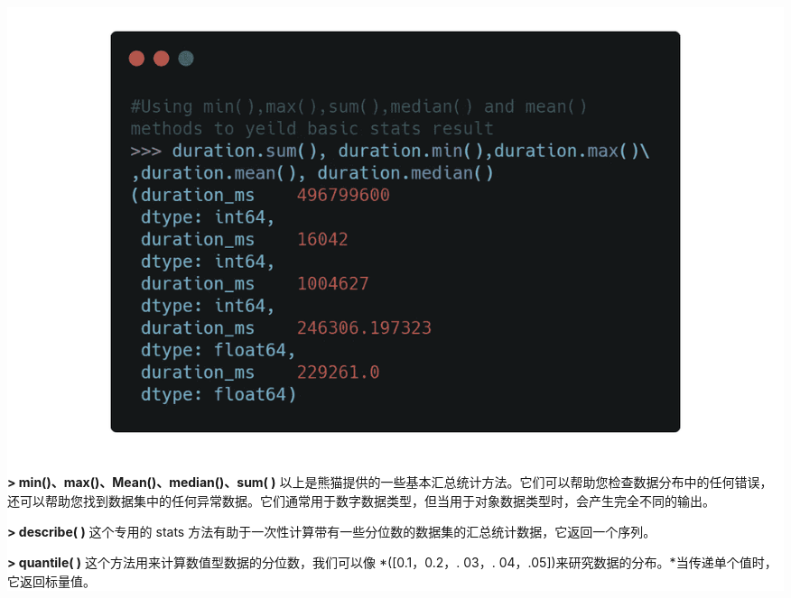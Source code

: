 ![](img/d554a9cb5c5a5b5707e594a86d6eef95.png)

**> min()、max()、Mean()、median()、sum( )** 以上是熊猫提供的一些基本汇总统计方法。它们可以帮助您检查数据分布中的任何错误，还可以帮助您找到数据集中的任何异常数据。它们通常用于数字数据类型，但当用于对象数据类型时，会产生完全不同的输出。

**> describe( )** 这个专用的 stats 方法有助于一次性计算带有一些分位数的数据集的汇总统计数据，它返回一个序列。

**> quantile( )** 这个方法用来计算数值型数据的分位数，我们可以像 *([0.1，0.2，. 03，. 04，.05])来研究数据的分布。*当传递单个值时，它返回标量值。
